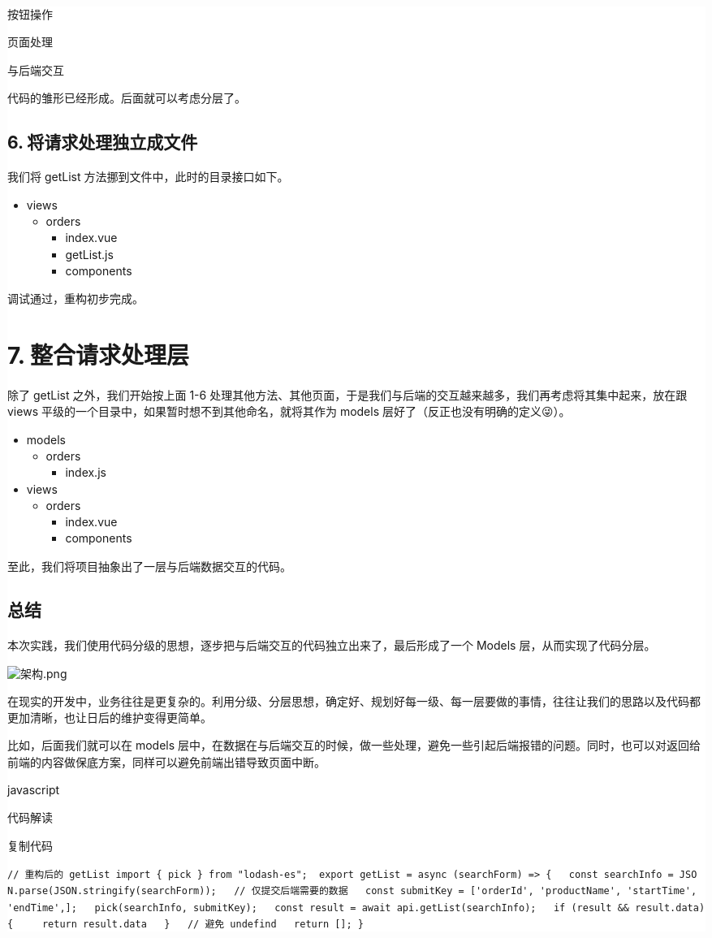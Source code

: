 按钮操作

页面处理

与后端交互

代码的雏形已经形成。后面就可以考虑分层了。

6\. 将请求处理独立成文件
--------------

我们将 getList 方法挪到文件中，此时的目录接口如下。

*   views
    *   orders
        *   index.vue
        *   getList.js
        *   components

调试通过，重构初步完成。

7\. 整合请求处理层
===========

除了 getList 之外，我们开始按上面 1-6 处理其他方法、其他页面，于是我们与后端的交互越来越多，我们再考虑将其集中起来，放在跟 views 平级的一个目录中，如果暂时想不到其他命名，就将其作为 models 层好了（反正也没有明确的定义😜）。

*   models
    *   orders
        *   index.js
*   views
    *   orders
        *   index.vue
        *   components

至此，我们将项目抽象出了一层与后端数据交互的代码。

总结
--

本次实践，我们使用代码分级的思想，逐步把与后端交互的代码独立出来了，最后形成了一个 Models 层，从而实现了代码分层。

![架构.png](https://p6-juejin.byteimg.com/tos-cn-i-k3u1fbpfcp/beea2ddabd2549dd9767b8ab369c1531~tplv-k3u1fbpfcp-jj-mark:3024:0:0:0:q75.awebp#?w=322&h=242&s=21210&e=png&b=feeee6)

在现实的开发中，业务往往是更复杂的。利用分级、分层思想，确定好、规划好每一级、每一层要做的事情，往往让我们的思路以及代码都更加清晰，也让日后的维护变得更简单。

比如，后面我们就可以在 models 层中，在数据在与后端交互的时候，做一些处理，避免一些引起后端报错的问题。同时，也可以对返回给前端的内容做保底方案，同样可以避免前端出错导致页面中断。

javascript

 代码解读

复制代码

`// 重构后的 getList import { pick } from "lodash-es"; ​ export getList = async (searchForm) => {   const searchInfo = JSON.parse(JSON.stringify(searchForm));   // 仅提交后端需要的数据   const submitKey = ['orderId', 'productName', 'startTime', 'endTime',];   pick(searchInfo, submitKey);   const result = await api.getList(searchInfo);   if (result && result.data) {     return result.data   }   // 避免 undefind   return []; }`
